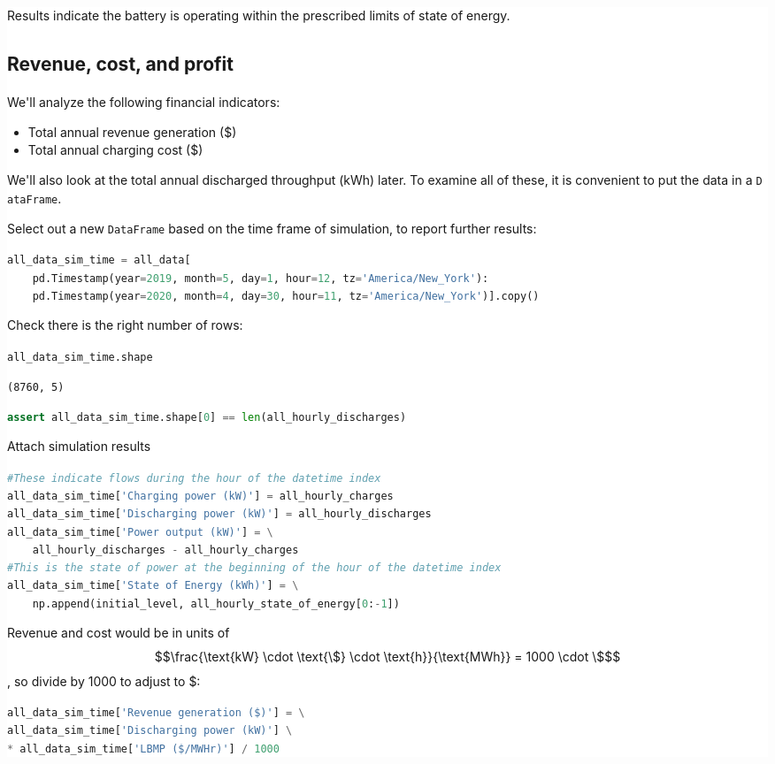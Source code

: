 
Results indicate the battery is operating within the prescribed limits of state of energy.

## Revenue, cost, and profit

We'll analyze the following financial indicators:
- Total annual revenue generation (\$)
- Total annual charging cost (\$)

We'll also look at the total annual discharged throughput (kWh) later. To examine all of these, it is convenient to put the data in a `DataFrame`.

Select out a new `DataFrame` based on the time frame of simulation, to report further results:


```python
all_data_sim_time = all_data[
    pd.Timestamp(year=2019, month=5, day=1, hour=12, tz='America/New_York'):
    pd.Timestamp(year=2020, month=4, day=30, hour=11, tz='America/New_York')].copy()
```

Check there is the right number of rows:


```python
all_data_sim_time.shape
```




    (8760, 5)




```python
assert all_data_sim_time.shape[0] == len(all_hourly_discharges)
```

Attach simulation results


```python
#These indicate flows during the hour of the datetime index
all_data_sim_time['Charging power (kW)'] = all_hourly_charges
all_data_sim_time['Discharging power (kW)'] = all_hourly_discharges
all_data_sim_time['Power output (kW)'] = \
    all_hourly_discharges - all_hourly_charges
#This is the state of power at the beginning of the hour of the datetime index 
all_data_sim_time['State of Energy (kWh)'] = \
    np.append(initial_level, all_hourly_state_of_energy[0:-1])
```

Revenue and cost would be in units of
$$\frac{\text{kW} \cdot \text{\$} \cdot \text{h}}{\text{MWh}} = 1000 \cdot \$$$ , so divide by 1000 to adjust to \$:


```python
all_data_sim_time['Revenue generation ($)'] = \
all_data_sim_time['Discharging power (kW)'] \
* all_data_sim_time['LBMP ($/MWHr)'] / 1000
```
